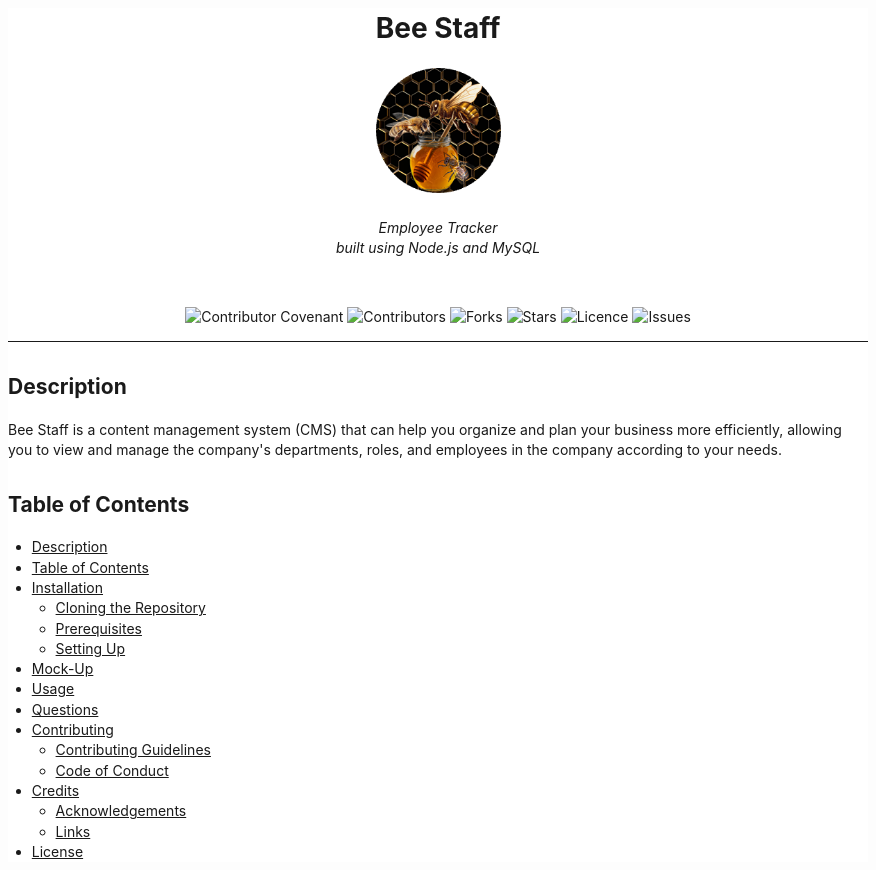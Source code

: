 <h1 align="center"> Bee Staff </h1>

<p align="center">
    <img src="./assets/images/apple-touch-icon.png" alt="logo" width="125px" height="125px" />
  <br><br>
  <i> Employee Tracker
    <br> built using Node.js and MySQL</i>
  <br>
</p>
<br>

<div align="center">

![Contributor Covenant](https://img.shields.io/badge/Contributor%20Covenant-2.1-yellow.svg)
![Contributors](https://img.shields.io/github/contributors/larigens/bee-staff?style=plastic&color=yellow)
![Forks](https://img.shields.io/github/forks/larigens/bee-staff?style=plastic&color=yellow)
![Stars](https://img.shields.io/github/stars/larigens/bee-staff?style=plastic&color=yellow)
![Licence](https://img.shields.io/static/v1?label=License&message=Apache-2.0&color=yellow)
![Issues](https://img.shields.io/github/issues/larigens/bee-staff?style=plastic&color=yellow)

</div>

---

## Description

Bee Staff is a content management system (CMS) that can help you organize and plan your business more efficiently, allowing you to view and manage the company's departments, roles, and employees in the company according to your needs.

## Table of Contents

- [Description](#description)
- [Table of Contents](#table-of-contents)
- [Installation](#installation)
  - [Cloning the Repository](#cloning-the-repository)
  - [Prerequisites](#prerequisites)
  - [Setting Up](#setting-up)
- [Mock-Up](#mock-up)
- [Usage](#usage)
- [Questions](#questions)
- [Contributing](#contributing)
  - [Contributing Guidelines](#contributing-guidelines)
  - [Code of Conduct](#code-of-conduct)
- [Credits](#credits)
  - [Acknowledgements](#acknowledgements)
  - [Links](#links)
- [License](#license)
